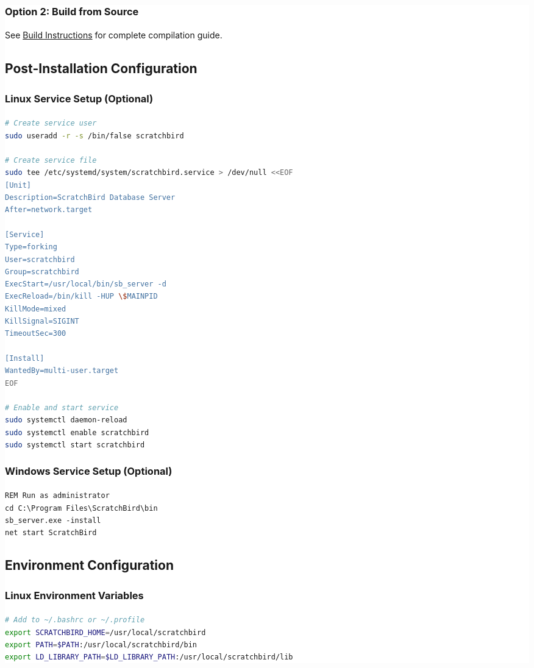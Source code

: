 ### Option 2: Build from Source

See [Build Instructions](build-instructions.md) for complete compilation guide.

## Post-Installation Configuration

### Linux Service Setup (Optional)
```bash
# Create service user
sudo useradd -r -s /bin/false scratchbird

# Create service file
sudo tee /etc/systemd/system/scratchbird.service > /dev/null <<EOF
[Unit]
Description=ScratchBird Database Server
After=network.target

[Service]
Type=forking
User=scratchbird
Group=scratchbird
ExecStart=/usr/local/bin/sb_server -d
ExecReload=/bin/kill -HUP \$MAINPID
KillMode=mixed
KillSignal=SIGINT
TimeoutSec=300

[Install]
WantedBy=multi-user.target
EOF

# Enable and start service
sudo systemctl daemon-reload
sudo systemctl enable scratchbird
sudo systemctl start scratchbird
```

### Windows Service Setup (Optional)
```batch
REM Run as administrator
cd C:\Program Files\ScratchBird\bin
sb_server.exe -install
net start ScratchBird
```

## Environment Configuration

### Linux Environment Variables
```bash
# Add to ~/.bashrc or ~/.profile
export SCRATCHBIRD_HOME=/usr/local/scratchbird
export PATH=$PATH:/usr/local/scratchbird/bin
export LD_LIBRARY_PATH=$LD_LIBRARY_PATH:/usr/local/scratchbird/lib
```
